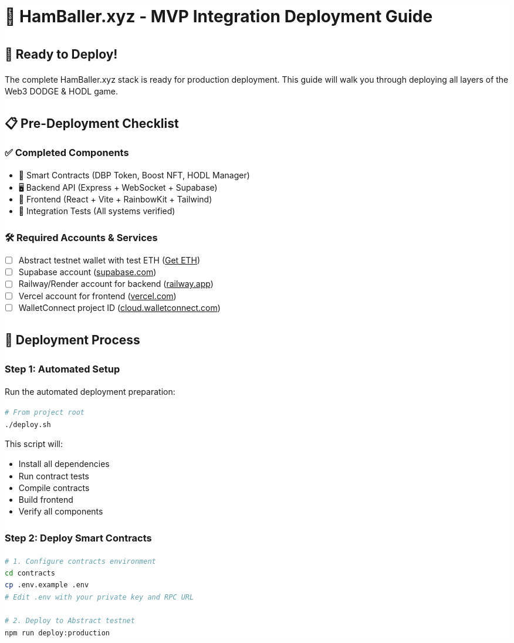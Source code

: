 # 🚀 HamBaller.xyz - MVP Integration Deployment Guide

## 🎯 **Ready to Deploy!**

The complete HamBaller.xyz stack is ready for production deployment. This guide will walk you through deploying all layers of the Web3 DODGE & HODL game.

## 📋 **Pre-Deployment Checklist**

### ✅ **Completed Components**
- 🔗 Smart Contracts (DBP Token, Boost NFT, HODL Manager)
- 🖥️ Backend API (Express + WebSocket + Supabase)
- 📱 Frontend (React + Vite + RainbowKit + Tailwind)
- 🧪 Integration Tests (All systems verified)

### 🛠 **Required Accounts & Services**
- [ ] Abstract testnet wallet with test ETH ([Get ETH](https://faucet.testnet.abs.xyz))
- [ ] Supabase account ([supabase.com](https://supabase.com))
- [ ] Railway/Render account for backend ([railway.app](https://railway.app))
- [ ] Vercel account for frontend ([vercel.com](https://vercel.com))
- [ ] WalletConnect project ID ([cloud.walletconnect.com](https://cloud.walletconnect.com))

## 🚀 **Deployment Process**

### **Step 1: Automated Setup**

Run the automated deployment preparation:

```bash
# From project root
./deploy.sh
```

This script will:
- Install all dependencies
- Run contract tests
- Compile contracts
- Build frontend
- Verify all components

### **Step 2: Deploy Smart Contracts**

```bash
# 1. Configure contracts environment
cd contracts
cp .env.example .env
# Edit .env with your private key and RPC URL

# 2. Deploy to Abstract testnet
npm run deploy:production
```

